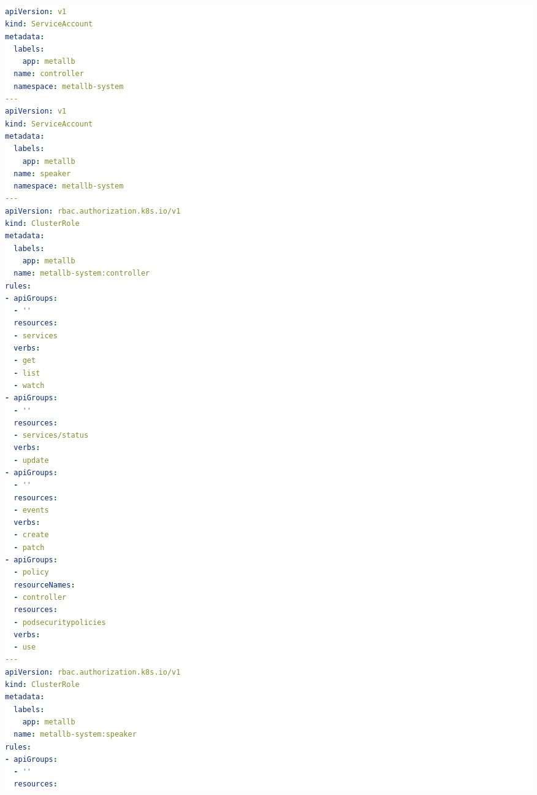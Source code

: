 ```yaml
apiVersion: v1
kind: ServiceAccount
metadata:
  labels:
    app: metallb
  name: controller
  namespace: metallb-system
---
apiVersion: v1
kind: ServiceAccount
metadata:
  labels:
    app: metallb
  name: speaker
  namespace: metallb-system
---
apiVersion: rbac.authorization.k8s.io/v1
kind: ClusterRole
metadata:
  labels:
    app: metallb
  name: metallb-system:controller
rules:
- apiGroups:
  - ''
  resources:
  - services
  verbs:
  - get
  - list
  - watch
- apiGroups:
  - ''
  resources:
  - services/status
  verbs:
  - update
- apiGroups:
  - ''
  resources:
  - events
  verbs:
  - create
  - patch
- apiGroups:
  - policy
  resourceNames:
  - controller
  resources:
  - podsecuritypolicies
  verbs:
  - use
---
apiVersion: rbac.authorization.k8s.io/v1
kind: ClusterRole
metadata:
  labels:
    app: metallb
  name: metallb-system:speaker
rules:
- apiGroups:
  - ''
  resources:
```